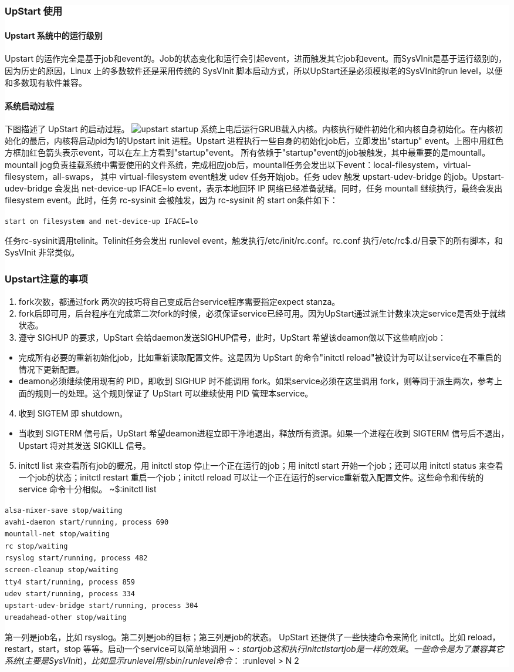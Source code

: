 ``` txt
```

### UpStart 使用
#### Upstart 系统中的运行级别
Upstart 的运作完全是基于job和event的。Job的状态变化和运行会引起event，进而触发其它job和event。而SysVInit是基于运行级别的，因为历史的原因，Linux 上的多数软件还是采用传统的 SysVInit 脚本启动方式，所以UpStart还是必须模拟老的SysVInit的run level，以便和多数现有软件兼容。

#### 系统启动过程
下图描述了 UpStart 的启动过程。
![upstart startup](startup.png)
系统上电后运行GRUB载入内核。内核执行硬件初始化和内核自身初始化。在内核初始化的最后，内核将启动pid为1的Upstart init 进程。Upstart 进程执行一些自身的初始化job后，立即发出"startup" event。上图中用红色方框加红色箭头表示event，可以在左上方看到"startup"event。
所有依赖于"startup"event的job被触发，其中最重要的是mountall。mountall jog负责挂载系统中需要使用的文件系统，完成相应job后，mountall任务会发出以下event：local-filesystem，virtual-filesystem，all-swaps，
其中 virtual-filesystem event触发 udev 任务开始job。任务 udev 触发 upstart-udev-bridge 的job。Upstart-udev-bridge 会发出 net-device-up IFACE=lo event，表示本地回环 IP 网络已经准备就绪。同时，任务 mountall 继续执行，最终会发出 filesystem event。此时，任务 rc-sysinit 会被触发，因为 rc-sysinit 的 start on条件如下：
``` txt
start on filesystem and net-device-up IFACE=lo
```
任务rc-sysinit调用telinit。Telinit任务会发出 runlevel event，触发执行/etc/init/rc.conf。rc.conf 执行/etc/rc$.d/目录下的所有脚本，和 SysVInit 非常类似。

### Upstart注意的事项

1. fork次数，都通过fork 两次的技巧将自己变成后台service程序需要指定expect stanza。
2. fork后即可用，后台程序在完成第二次fork的时候，必须保证service已经可用。因为UpStart通过派生计数来决定service是否处于就绪状态。
3. 遵守 SIGHUP 的要求，UpStart 会给daemon发送SIGHUP信号，此时，UpStart 希望该deamon做以下这些响应job：
- 完成所有必要的重新初始化job，比如重新读取配置文件。这是因为 UpStart 的命令"initctl reload"被设计为可以让service在不重启的情况下更新配置。
- deamon必须继续使用现有的 PID，即收到 SIGHUP 时不能调用 fork。如果service必须在这里调用 fork，则等同于派生两次，参考上面的规则一的处理。这个规则保证了 UpStart 可以继续使用 PID 管理本service。

4. 收到 SIGTEM 即 shutdown。
- 当收到 SIGTERM 信号后，UpStart 希望deamon进程立即干净地退出，释放所有资源。如果一个进程在收到 SIGTERM 信号后不退出，Upstart 将对其发送 SIGKILL 信号。

5. initctl list 来查看所有job的概况，用 initctl stop 停止一个正在运行的job；用 initctl start 开始一个job；还可以用 initctl status 来查看一个job的状态；initctl restart 重启一个job；initctl reload 可以让一个正在运行的service重新载入配置文件。这些命令和传统的 service 命令十分相似。
~$:initctl list
``` txt
alsa-mixer-save stop/waiting
avahi-daemon start/running, process 690
mountall-net stop/waiting
rc stop/waiting
rsyslog start/running, process 482
screen-cleanup stop/waiting
tty4 start/running, process 859
udev start/running, process 334
upstart-udev-bridge start/running, process 304
ureadahead-other stop/waiting
```
第一列是job名，比如 rsyslog。第二列是job的目标；第三列是job的状态。
UpStart 还提供了一些快捷命令来简化 initctl。比如 reload，restart，start，stop 等等。启动一个service可以简单地调用
~$:start job
这和执行 initctl start job是一样的效果。
一些命令是为了兼容其它系统(主要是 SysVInit)，比如显示 runlevel 用/sbin/runlevel 命令：
~$:runlevel
\> N 2
